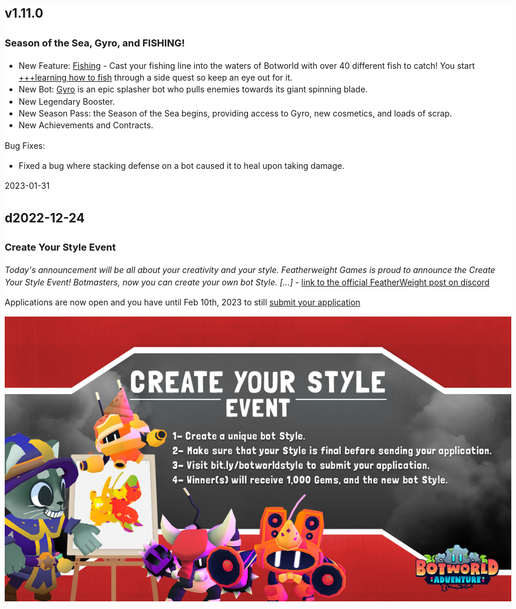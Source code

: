 ## v1.11.0

### Season of the Sea, Gyro, and FISHING!

- New Feature: [Fishing](</fishing>) \- Cast your fishing line into the waters of Botworld with over 40 different fish to catch! You start [+++learning how to fish](</fishing#how-to-fish>) through a side quest so keep an eye out for it.
- New Bot: [Gyro](</gyro>) is an epic splasher bot who pulls enemies towards its giant spinning blade.
- New Legendary Booster.
- New Season Pass: the Season of the Sea begins, providing access to Gyro, new cosmetics, and loads of scrap.
- New Achievements and Contracts.

Bug Fixes:

- Fixed a bug where stacking defense on a bot caused it to heal upon taking damage. 


2023-01-31

## d2022-12-24

### Create Your Style Event

*Today's announcement will be all about your creativity and your style. Featherweight Games is proud to announce the Create Your Style Event! Botmasters, now you can create your own bot Style. [...]* \- [link to the official FeatherWeight post on discord](<https://discord.com/channels/824807656945745951/824813164142788619/1056179491879272468>)

Applications are now open and you have until Feb 10th, 2023 to still [submit your application](<https://bit.ly/botworldstyle>)

![create your style event banner](</assets/img/news/bwa_Create_your_style_event.jpg>)
